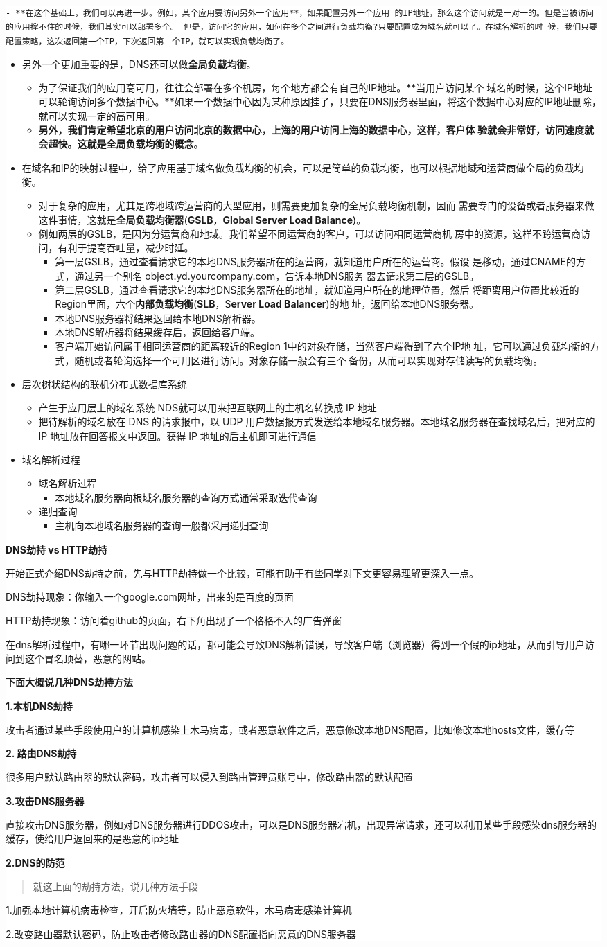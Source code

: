     - **在这个基础上，我们可以再进一步。例如，某个应用要访问另外一个应用**，如果配置另外一个应用 的IP地址，那么这个访问就是一对一的。但是当被访问的应用撑不住的时候，我们其实可以部署多个。 但是，访问它的应用，如何在多个之间进行负载均衡?只要配置成为域名就可以了。在域名解析的时 候，我们只要配置策略，这次返回第一个IP，下次返回第二个IP，就可以实现负载均衡了。
  - 另外一个更加重要的是，DNS还可以做**全局负载均衡**。
    - 为了保证我们的应用高可用，往往会部署在多个机房，每个地方都会有自己的IP地址。**当用户访问某个 域名的时候，这个IP地址可以轮询访问多个数据中心。**如果一个数据中心因为某种原因挂了，只要在DNS服务器里面，将这个数据中心对应的IP地址删除，就可以实现一定的高可用。
    - **另外，我们肯定希望北京的用户访问北京的数据中心，上海的用户访问上海的数据中心，这样，客户体 验就会非常好，访问速度就会超快。这就是全局负载均衡的概念**。
- 在域名和IP的映射过程中，给了应用基于域名做负载均衡的机会，可以是简单的负载均衡，也可以根据地域和运营商做全局的负载均衡。
  - 对于复杂的应用，尤其是跨地域跨运营商的大型应用，则需要更加复杂的全局负载均衡机制，因而 需要专门的设备或者服务器来做这件事情，这就是**全局负载均衡器**(**GSLB**，**Global Server Load Balance**)。
  - 例如两层的GSLB，是因为分运营商和地域。我们希望不同运营商的客户，可以访问相同运营商机 房中的资源，这样不跨运营商访问，有利于提高吞吐量，减少时延。
    - 第一层GSLB，通过查看请求它的本地DNS服务器所在的运营商，就知道用户所在的运营商。假设 是移动，通过CNAME的方式，通过另一个别名 object.yd.yourcompany.com，告诉本地DNS服务 器去请求第二层的GSLB。
    - 第二层GSLB，通过查看请求它的本地DNS服务器所在的地址，就知道用户所在的地理位置，然后 将距离用户位置比较近的Region里面，六个**内部负载均衡**(**SLB**，S**erver Load Balancer**)的地 址，返回给本地DNS服务器。
    - 本地DNS服务器将结果返回给本地DNS解析器。
    - 本地DNS解析器将结果缓存后，返回给客户端。
    - 客户端开始访问属于相同运营商的距离较近的Region 1中的对象存储，当然客户端得到了六个IP地 址，它可以通过负载均衡的方式，随机或者轮询选择一个可用区进行访问。对象存储一般会有三个 备份，从而可以实现对存储读写的负载均衡。

- 层次树状结构的联机分布式数据库系统
  - 产生于应用层上的域名系统 NDS就可以用来把互联网上的主机名转换成 IP 地址
  - 把待解析的域名放在 DNS 的请求报中，以 UDP 用户数据报方式发送给本地域名服务器。本地域名服务器在查找域名后，把对应的 IP 地址放在回答报文中返回。获得 IP 地址的后主机即可进行通信
- 域名解析过程
  - 域名解析过程
    - 本地域名服务器向根域名服务器的查询方式通常采取迭代查询
  - 递归查询
    - 主机向本地域名服务器的查询一般都采用递归查询

**DNS劫持 vs HTTP劫持**

开始正式介绍DNS劫持之前，先与HTTP劫持做一个比较，可能有助于有些同学对下文更容易理解更深入一点。

DNS劫持现象：你输入一个google.com网址，出来的是百度的页面

HTTP劫持现象：访问着github的页面，右下角出现了一个格格不入的广告弹窗

在dns解析过程中，有哪一环节出现问题的话，都可能会导致DNS解析错误，导致客户端（浏览器）得到一个假的ip地址，从而引导用户访问到这个冒名顶替，恶意的网站。

**下面大概说几种DNS劫持方法**

**1.本机DNS劫持**

攻击者通过某些手段使用户的计算机感染上木马病毒，或者恶意软件之后，恶意修改本地DNS配置，比如修改本地hosts文件，缓存等

**2. 路由DNS劫持**

很多用户默认路由器的默认密码，攻击者可以侵入到路由管理员账号中，修改路由器的默认配置

**3.攻击DNS服务器**

直接攻击DNS服务器，例如对DNS服务器进行DDOS攻击，可以是DNS服务器宕机，出现异常请求，还可以利用某些手段感染dns服务器的缓存，使给用户返回来的是恶意的ip地址

**2.DNS的防范**

> 就这上面的劫持方法，说几种方法手段

1.加强本地计算机病毒检查，开启防火墙等，防止恶意软件，木马病毒感染计算机

2.改变路由器默认密码，防止攻击者修改路由器的DNS配置指向恶意的DNS服务器
